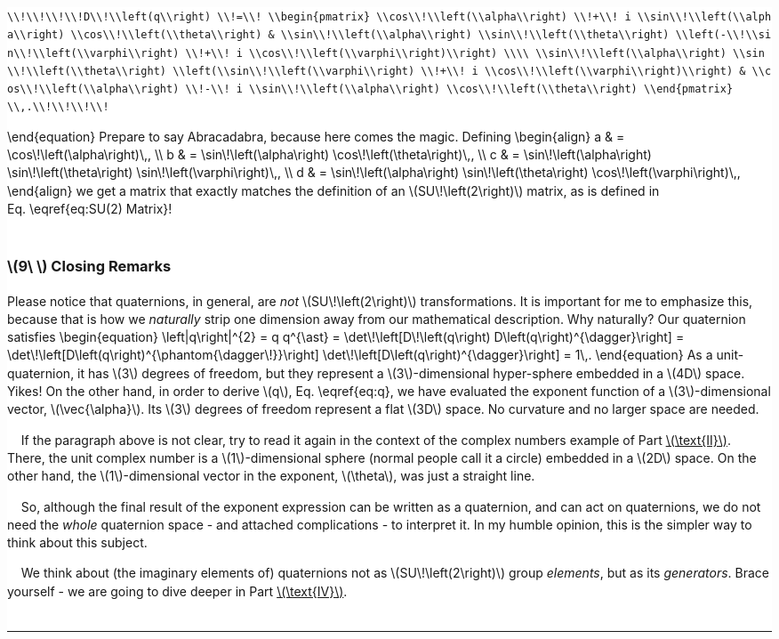 	\\!\\!\\!\\!D\\!\\left(q\\right) \\!=\\! \\begin{pmatrix} \\cos\\!\\left(\\alpha\\right) \\!+\\! i \\sin\\!\\left(\\alpha\\right) \\cos\\!\\left(\\theta\\right) & \\sin\\!\\left(\\alpha\\right) \\sin\\!\\left(\\theta\\right) \\left(-\\!\\sin\\!\\left(\\varphi\\right) \\!+\\! i \\cos\\!\\left(\\varphi\\right)\\right) \\\\ \\sin\\!\\left(\\alpha\\right) \\sin\\!\\left(\\theta\\right) \\left(\\sin\\!\\left(\\varphi\\right) \\!+\\! i \\cos\\!\\left(\\varphi\\right)\\right) & \\cos\\!\\left(\\alpha\\right) \\!-\\! i \\sin\\!\\left(\\alpha\\right) \\cos\\!\\left(\\theta\\right) \\end{pmatrix}\\,.\\!\\!\\!\\!
\\end{equation}
Prepare to say Abracadabra, because here comes the magic. Defining
\\begin{align}
	a & = \\cos\\!\\left(\\alpha\\right)\\,, \\\\ b & = \\sin\\!\\left(\\alpha\\right) \\cos\\!\\left(\\theta\\right)\\,, \\\\ c & = \\sin\\!\\left(\\alpha\\right) \\sin\\!\\left(\\theta\\right) \\sin\\!\\left(\\varphi\\right)\\,, \\\\ d & = \\sin\\!\\left(\\alpha\\right) \\sin\\!\\left(\\theta\\right) \\cos\\!\\left(\\varphi\\right)\\,,
\\end{align}
we get a matrix that exactly matches the definition of an \\(SU\\!\\left(2\\right)\\) matrix, as is defined in Eq.&nbsp;\\eqref{eq:SU(2) Matrix}!
<br><br>

### \\(9\\ \\) Closing Remarks
<div style="display:none">\(\setSection{9}\)</div>

Please notice that quaternions, in general, are *not* \\(SU\\!\\left(2\\right)\\) transformations. It is important for me to emphasize this, because that is how we *naturally* strip one dimension away from our mathematical description. Why naturally? Our quaternion satisfies
\\begin{equation}
	\\left|q\\right|^{2} = q q^{\\ast} = \\det\\!\\left[D\\!\\left(q\\right) D\\left(q\\right)^{\\dagger}\\right] = \\det\\!\\left[D\\left(q\\right)^{\\phantom{\\dagger\\!}}\\right] \\det\\!\\left[D\\left(q\\right)^{\\dagger}\\right] = 1\\,.
\\end{equation}
As a unit-quaternion, it has \\(3\\) degrees of freedom, but they represent a \\(3\\)-dimensional hyper-sphere embedded in a \\(4D\\) space. Yikes! On the other hand, in order to derive \\(q\\), Eq.&nbsp;\\eqref{eq:q}, we have evaluated the exponent function of a \\(3\\)-dimensional vector, \\(\\vec{\\alpha}\\). Its \\(3\\) degrees of freedom represent a flat \\(3D\\) space. No curvature and no larger space are needed.

&nbsp;&nbsp;&nbsp;&nbsp;If the paragraph above is not clear, try to read it again in the context of the complex numbers example of Part&nbsp;[\\(\\text{II}\\)](https://07U.github.io/skills-github-pages/Intuition). There, the unit complex number is a \\(1\\)-dimensional sphere (normal people call it a circle) embedded in a \\(2D\\) space. On the other hand, the \\(1\\)-dimensional vector in the exponent, \\(\\theta\\), was just a straight line.

&nbsp;&nbsp;&nbsp;&nbsp;So, although the final result of the exponent expression can be written as a quaternion, and can act on quaternions, we do not need the *whole* quaternion space - and attached complications - to interpret it. In my humble opinion, this is the simpler way to think about this subject.

&nbsp;&nbsp;&nbsp;&nbsp;We think about (the imaginary elements of) quaternions not as \\(SU\\!\\left(2\\right)\\) group *elements*, but as its *generators*. Brace yourself - we are going to dive deeper in Part&nbsp;[\\(\\text{IV}\\)](https://07U.github.io/skills-github-pages/TheConnectionTo3DRotations).
<br><br>

---

[^6]: The \\(\\cdot\\) is just a placeholder, and the operation is not necessarily multiplication (although in all of our examples, it is). There are groups where the operation is addition, and in general it could be any operation that satisfies the group properties.
[^7]: The concept of a [*field*](https://en.wikipedia.org/wiki/Field_(mathematics)) will not be cover here as well. We are going to replace the generic \\(\\mathbb{F}\\) with the real numbers, \\(\\mathbb{R}\\), or the complex numbers, \\(\\mathbb{C}\\).
[^8]: \\(\\mathbb{C}^{2}\\) is a vector space of column vectors that have two rows, where in each row resides a complex number.
[^9]: A name I just came up with. Do not use it, unless you would like people to think you are weird.
[^10]: As we will see, the quaternion \\(\\underline{j}\\) is actually "closer" to the complex \\(i\\). However, one could choose any imaginary element, as they all behave the same, and all of the expressions in this text are basis-dependent anyways.
[^11]: This also shows that \\(SO\\!\\left(2\\right)\\) is a [*subgroup*](https://en.wikipedia.org/wiki/Subgroup) of \\(SO\\!\\left(N\\right)\\), with \\(N \\geq 2\\).
